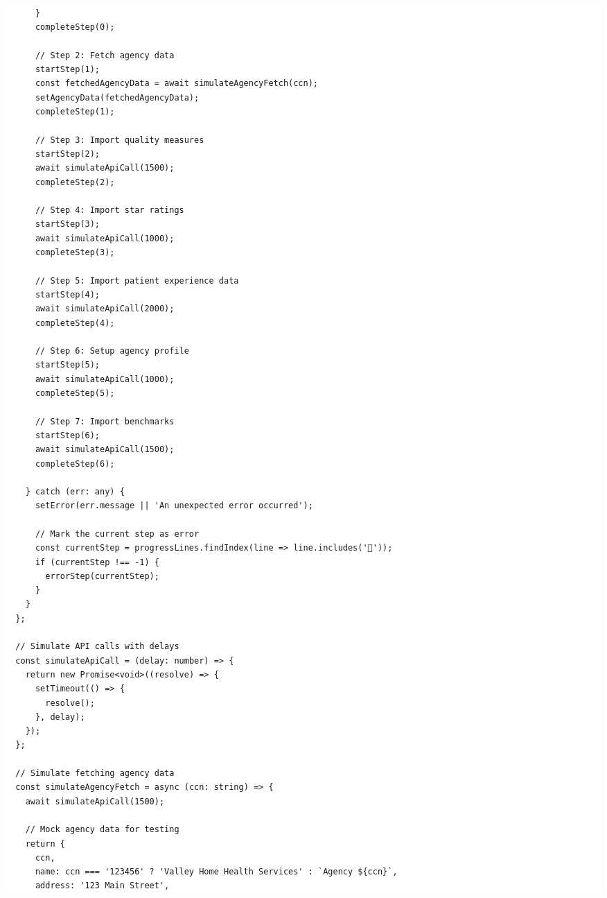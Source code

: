 ```tsx
      }
      completeStep(0);
      
      // Step 2: Fetch agency data
      startStep(1);
      const fetchedAgencyData = await simulateAgencyFetch(ccn);
      setAgencyData(fetchedAgencyData);
      completeStep(1);
      
      // Step 3: Import quality measures
      startStep(2);
      await simulateApiCall(1500);
      completeStep(2);
      
      // Step 4: Import star ratings
      startStep(3);
      await simulateApiCall(1000);
      completeStep(3);
      
      // Step 5: Import patient experience data
      startStep(4);
      await simulateApiCall(2000);
      completeStep(4);
      
      // Step 6: Setup agency profile
      startStep(5);
      await simulateApiCall(1000);
      completeStep(5);
      
      // Step 7: Import benchmarks
      startStep(6);
      await simulateApiCall(1500);
      completeStep(6);
      
    } catch (err: any) {
      setError(err.message || 'An unexpected error occurred');
      
      // Mark the current step as error
      const currentStep = progressLines.findIndex(line => line.includes('🔄'));
      if (currentStep !== -1) {
        errorStep(currentStep);
      }
    }
  };
  
  // Simulate API calls with delays
  const simulateApiCall = (delay: number) => {
    return new Promise<void>((resolve) => {
      setTimeout(() => {
        resolve();
      }, delay);
    });
  };
  
  // Simulate fetching agency data
  const simulateAgencyFetch = async (ccn: string) => {
    await simulateApiCall(1500);
    
    // Mock agency data for testing
    return {
      ccn,
      name: ccn === '123456' ? 'Valley Home Health Services' : `Agency ${ccn}`,
      address: '123 Main Street',
```